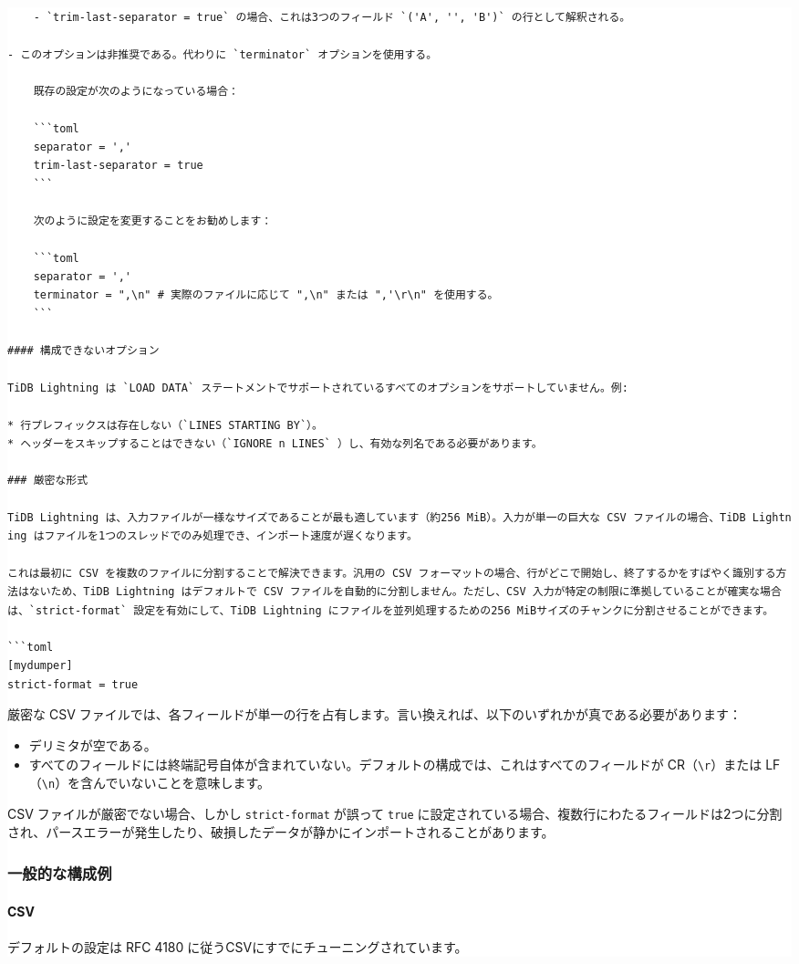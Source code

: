 ```
    - `trim-last-separator = true` の場合、これは3つのフィールド `('A', '', 'B')` の行として解釈される。

- このオプションは非推奨である。代わりに `terminator` オプションを使用する。

    既存の設定が次のようになっている場合：

    ```toml
    separator = ','
    trim-last-separator = true
    ```

    次のように設定を変更することをお勧めします：

    ```toml
    separator = ','
    terminator = ",\n" # 実際のファイルに応じて ",\n" または ",'\r\n" を使用する。
    ```

#### 構成できないオプション

TiDB Lightning は `LOAD DATA` ステートメントでサポートされているすべてのオプションをサポートしていません。例:

* 行プレフィックスは存在しない（`LINES STARTING BY`）。
* ヘッダーをスキップすることはできない（`IGNORE n LINES` ）し、有効な列名である必要があります。

### 厳密な形式

TiDB Lightning は、入力ファイルが一様なサイズであることが最も適しています（約256 MiB）。入力が単一の巨大な CSV ファイルの場合、TiDB Lightning はファイルを1つのスレッドでのみ処理でき、インポート速度が遅くなります。

これは最初に CSV を複数のファイルに分割することで解決できます。汎用の CSV フォーマットの場合、行がどこで開始し、終了するかをすばやく識別する方法はないため、TiDB Lightning はデフォルトで CSV ファイルを自動的に分割しません。ただし、CSV 入力が特定の制限に準拠していることが確実な場合は、`strict-format` 設定を有効にして、TiDB Lightning にファイルを並列処理するための256 MiBサイズのチャンクに分割させることができます。

```toml
[mydumper]
strict-format = true
```

厳密な CSV ファイルでは、各フィールドが単一の行を占有します。言い換えれば、以下のいずれかが真である必要があります：

* デリミタが空である。
* すべてのフィールドには終端記号自体が含まれていない。デフォルトの構成では、これはすべてのフィールドが CR（`\r`）または LF（`\n`）を含んでいないことを意味します。

CSV ファイルが厳密でない場合、しかし `strict-format` が誤って `true` に設定されている場合、複数行にわたるフィールドは2つに分割され、パースエラーが発生したり、破損したデータが静かにインポートされることがあります。

### 一般的な構成例

#### CSV

デフォルトの設定は RFC 4180 に従うCSVにすでにチューニングされています。
